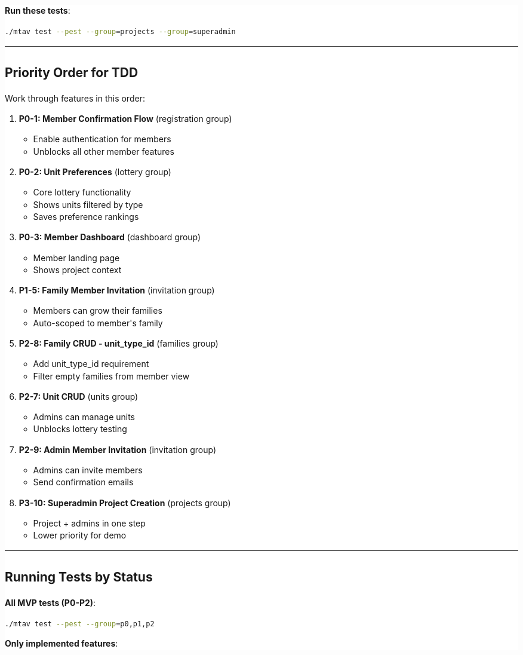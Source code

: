 **Run these tests**:

```bash
./mtav test --pest --group=projects --group=superadmin
```

---

## Priority Order for TDD

Work through features in this order:

1. **P0-1: Member Confirmation Flow** (registration group)
   - Enable authentication for members
   - Unblocks all other member features

2. **P0-2: Unit Preferences** (lottery group)
   - Core lottery functionality
   - Shows units filtered by type
   - Saves preference rankings

3. **P0-3: Member Dashboard** (dashboard group)
   - Member landing page
   - Shows project context

4. **P1-5: Family Member Invitation** (invitation group)
   - Members can grow their families
   - Auto-scoped to member's family

5. **P2-8: Family CRUD - unit_type_id** (families group)
   - Add unit_type_id requirement
   - Filter empty families from member view

6. **P2-7: Unit CRUD** (units group)
   - Admins can manage units
   - Unblocks lottery testing

7. **P2-9: Admin Member Invitation** (invitation group)
   - Admins can invite members
   - Send confirmation emails

8. **P3-10: Superadmin Project Creation** (projects group)
   - Project + admins in one step
   - Lower priority for demo

---

## Running Tests by Status

**All MVP tests (P0-P2)**:

```bash
./mtav test --pest --group=p0,p1,p2
```

**Only implemented features**:
